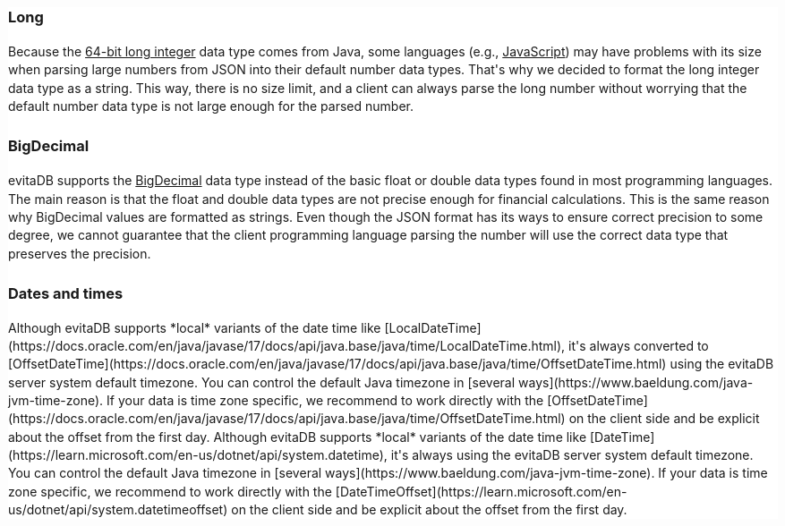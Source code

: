 <LanguageSpecific to="graphql,rest">

### Long

Because the [64-bit long integer](https://docs.oracle.com/en/java/javase/17/docs/api/java.base/java/lang/Long.html) data type comes from Java,
some languages (e.g., [JavaScript](https://stackoverflow.com/a/17320771)) may have problems with its size when
parsing large numbers from JSON into their default number data types.
That's why we decided to format the long integer data type as a string. This way, there is no size limit, and
a client can always parse the long number without worrying that the default number data type is not large enough for the parsed number.

### BigDecimal

evitaDB supports the [BigDecimal](https://docs.oracle.com/en/java/javase/17/docs/api/java.base/java/math/BigDecimal.html) data type
instead of the basic float or double data types found in most programming languages. The main reason is that the float and double data types
are not precise enough for financial calculations. This is the same reason why BigDecimal values are formatted as strings.
Even though the JSON format has its ways to ensure correct precision to some degree, we cannot guarantee that the client programming language
parsing the number will use the correct data type that preserves the precision.

</LanguageSpecific>

### Dates and times

<LanguageSpecific to="java,evitaql,graphql,rest">
Although evitaDB supports *local* variants of the date time like 
[LocalDateTime](https://docs.oracle.com/en/java/javase/17/docs/api/java.base/java/time/LocalDateTime.html), it's always 
converted to [OffsetDateTime](https://docs.oracle.com/en/java/javase/17/docs/api/java.base/java/time/OffsetDateTime.html) 
using the evitaDB server system default timezone. You can control the default Java timezone in 
[several ways](https://www.baeldung.com/java-jvm-time-zone). If your data is time zone specific, we recommend to work 
directly with the [OffsetDateTime](https://docs.oracle.com/en/java/javase/17/docs/api/java.base/java/time/OffsetDateTime.html) 
on the client side and be explicit about the offset from the first day.
</LanguageSpecific>
<LanguageSpecific to="csharp">
Although evitaDB supports *local* variants of the date time like 
[DateTime](https://learn.microsoft.com/en-us/dotnet/api/system.datetime), it's always 
using the evitaDB server system default timezone. You can control the default Java timezone in 
[several ways](https://www.baeldung.com/java-jvm-time-zone). If your data is time zone specific, we recommend to work 
directly with the [DateTimeOffset](https://learn.microsoft.com/en-us/dotnet/api/system.datetimeoffset) 
on the client side and be explicit about the offset from the first day.
</LanguageSpecific>

